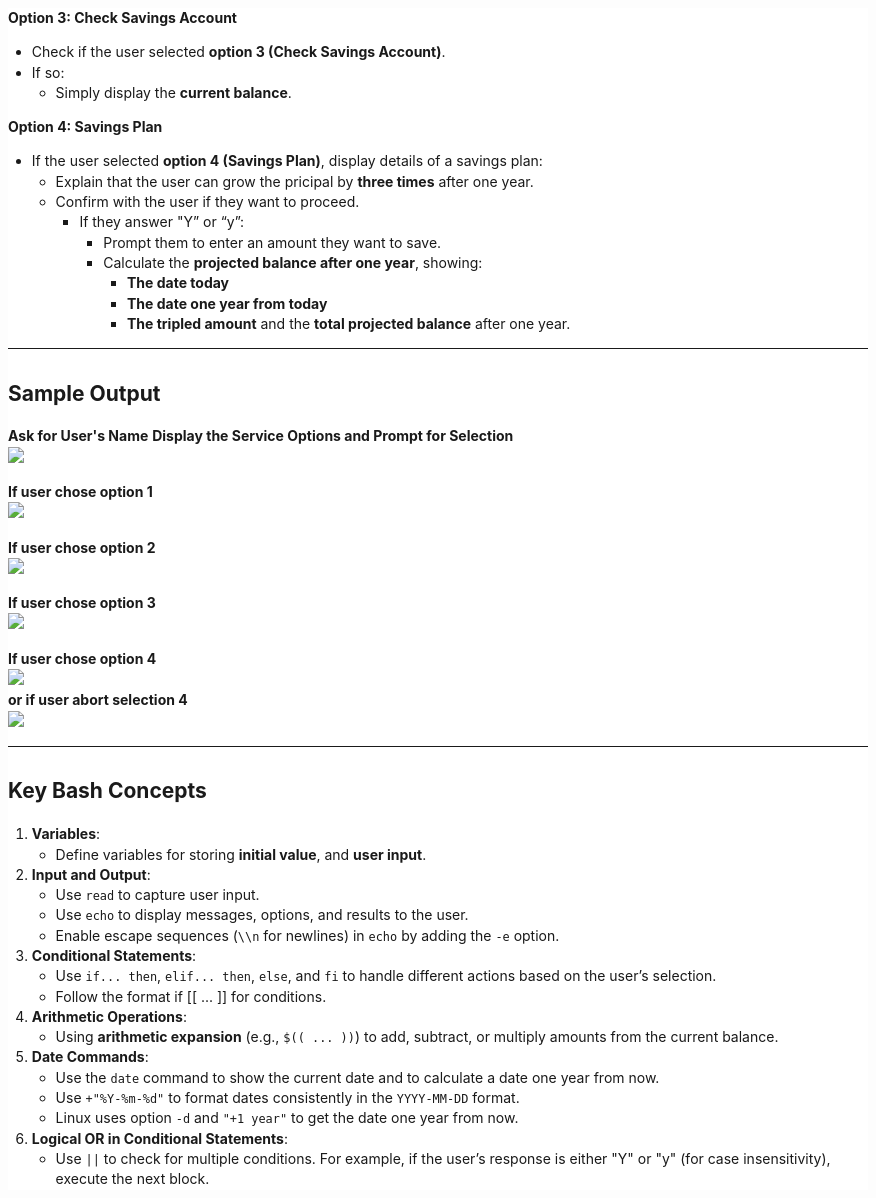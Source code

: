 **Option 3: Check Savings Account**
- Check if the user selected **option 3 (Check Savings Account)**.
- If so:
    - Simply display the **current balance**.
      
**Option 4: Savings Plan**
- If the user selected **option 4 (Savings Plan)**, display details of a savings plan:
    - Explain that the user can grow the pricipal by **three times** after one year.
    - Confirm with the user if they want to proceed.
        - If they answer "Y” or “y”:
            - Prompt them to enter an amount they want to save.
            - Calculate the **projected balance after one year**, showing:
                - **The date today**
                - **The date one year from today**
                - **The tripled amount** and the **total projected balance** after one year.


---
## Sample Output
**Ask for User's Name** 
**Display the Service Options and Prompt for Selection**  
<img src="https://github.com/user-attachments/assets/6db5153d-241b-4b7a-9201-cf45d32d267e" width="500">

**If user chose option 1**  
<img src="https://github.com/user-attachments/assets/a18f7c81-3828-4edd-8655-ee6725998d6b" width="500">

**If user chose option 2**  
<img src="https://github.com/user-attachments/assets/ba98fa09-1ec1-499c-b249-17d3314b0cb7" width="500">

**If user chose option 3**  
<img src="https://github.com/user-attachments/assets/b217e26e-3458-47b5-8f26-3ce4c019ea09" width="500">

**If user chose option 4**  
<img src="https://github.com/user-attachments/assets/195c3316-2e64-4950-a30c-09b09d832013" width="500">  
**or if user abort selection 4**  
<img src="https://github.com/user-attachments/assets/a4506c24-855d-45e3-aadc-0ac7866aa2e7" width="500">

---
## Key Bash Concepts

1. **Variables**:
    - Define variables for storing **initial value**, and **user input**.
2. **Input and Output**:
    - Use `read` to capture user input.
    - Use `echo` to display messages, options, and results to the user.
    - Enable escape sequences (`\\n` for newlines) in `echo` by adding the `-e` option.
3. **Conditional Statements**:
    - Use `if... then`, `elif... then`, `else`, and `fi` to handle different actions based on the user’s selection.
    - Follow the format if [[ ... ]] for conditions.
4. **Arithmetic Operations**:
    - Using **arithmetic expansion** (e.g., `$(( ... ))`) to add, subtract, or multiply amounts from the current balance.
5. **Date Commands**:
    - Use the `date` command to show the current date and to calculate a date one year from now.
    - Use `+"%Y-%m-%d"` to format dates consistently in the `YYYY-MM-DD` format.
    - Linux uses option `-d` and `"+1 year"` to get the date one year from now.
6. **Logical OR in Conditional Statements**:
    - Use `||` to check for multiple conditions. For example, if the user’s response is either "Y" or "y" (for case insensitivity), execute the next block.


